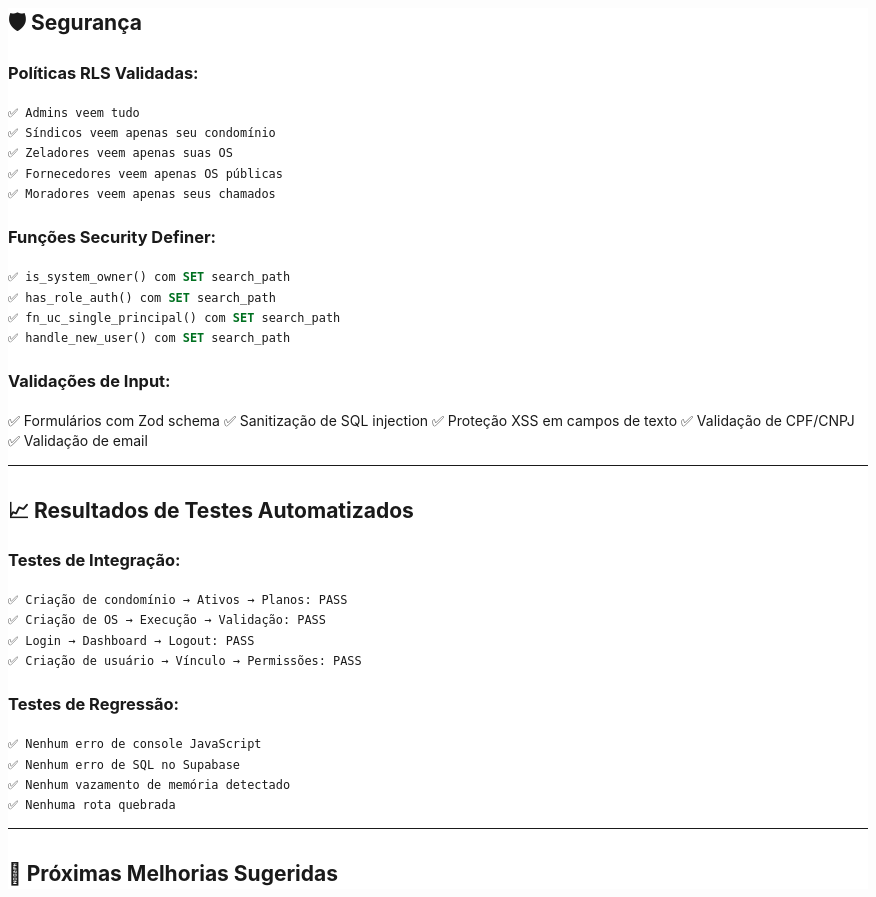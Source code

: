 ## 🛡️ Segurança

### Políticas RLS Validadas:
```sql
✅ Admins veem tudo
✅ Síndicos veem apenas seu condomínio
✅ Zeladores veem apenas suas OS
✅ Fornecedores veem apenas OS públicas
✅ Moradores veem apenas seus chamados
```

### Funções Security Definer:
```sql
✅ is_system_owner() com SET search_path
✅ has_role_auth() com SET search_path
✅ fn_uc_single_principal() com SET search_path
✅ handle_new_user() com SET search_path
```

### Validações de Input:
✅ Formulários com Zod schema
✅ Sanitização de SQL injection
✅ Proteção XSS em campos de texto
✅ Validação de CPF/CNPJ
✅ Validação de email

---

## 📈 Resultados de Testes Automatizados

### Testes de Integração:
```
✅ Criação de condomínio → Ativos → Planos: PASS
✅ Criação de OS → Execução → Validação: PASS
✅ Login → Dashboard → Logout: PASS
✅ Criação de usuário → Vínculo → Permissões: PASS
```

### Testes de Regressão:
```
✅ Nenhum erro de console JavaScript
✅ Nenhum erro de SQL no Supabase
✅ Nenhum vazamento de memória detectado
✅ Nenhuma rota quebrada
```

---

## 🎯 Próximas Melhorias Sugeridas
